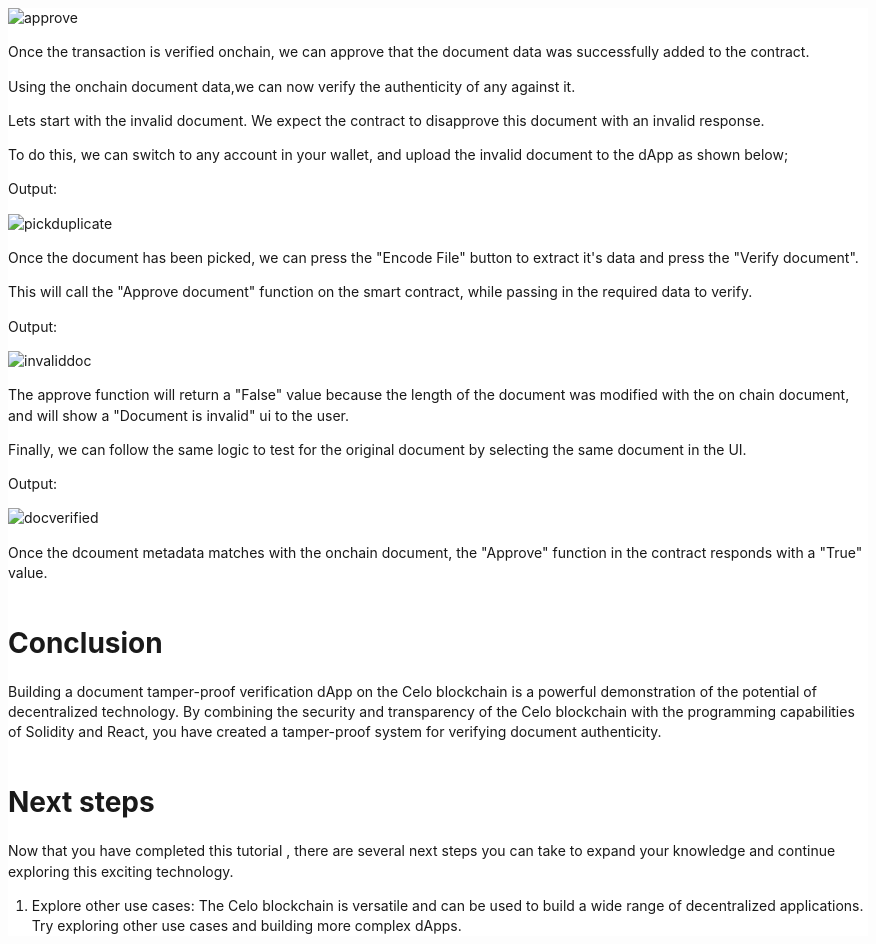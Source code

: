 ![approve](tutorial-assets/approve.png)

Once the transaction is verified onchain, we can approve that the document data was successfully added to the contract.

Using the onchain document data,we can now verify the authenticity of any against it.

Lets start with the invalid document. We expect the contract to disapprove this document with an invalid response.

To do this, we can switch to any account in your wallet, and upload the invalid document to the dApp as shown below;

Output:

![pickduplicate](tutorial-assets/pickduplicate.png)

Once the document has been picked, we can press the "Encode File" button to extract it's data and press the "Verify document".

This will call the "Approve document" function on the smart contract, while passing in the required data to verify.

Output:

![invaliddoc](tutorial-assets/invaliddoc.png)

The approve function will return a "False" value because the length of the document was modified with the on chain document, and will show a "Document is invalid" ui to the user.

Finally, we can follow the same logic to test for the original document by selecting the same document in the UI.

Output:

![docverified](tutorial-assets/docverified.png)

Once the dcoument metadata matches with the onchain document, the "Approve" function in the contract responds with a "True" value.

# Conclusion

Building a document tamper-proof verification dApp on the Celo blockchain is a powerful demonstration of the potential of decentralized technology. By combining the security and transparency of the Celo blockchain with the programming capabilities of Solidity and React, you have created a tamper-proof system for verifying document authenticity.

# Next steps

Now that you have completed this tutorial , there are several next steps you can take to expand your knowledge and continue exploring this exciting technology.

1. Explore other use cases: The Celo blockchain is versatile and can be used to build a wide range of decentralized applications. Try exploring other use cases and building more complex dApps.
